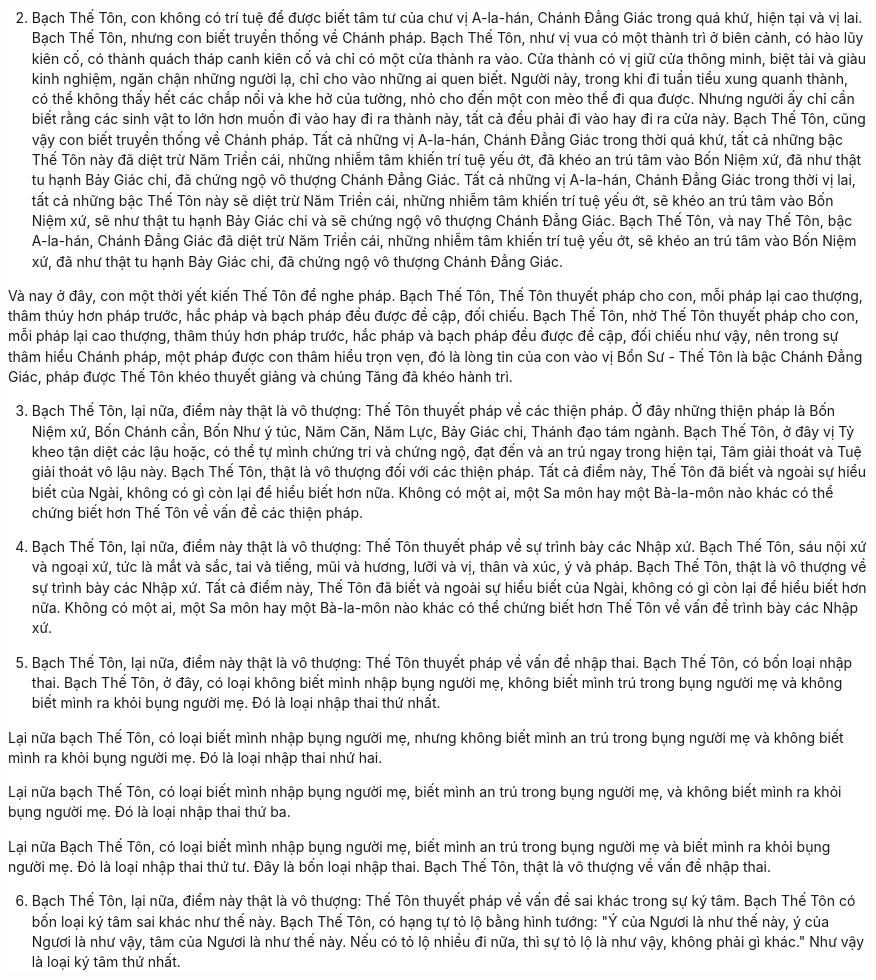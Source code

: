 2. Bạch Thế Tôn, con không có trí tuệ để được biết tâm tư của chư vị A-la-hán, Chánh Ðẳng Giác trong quá khứ, hiện tại và vị lai. Bạch Thế Tôn, nhưng con biết truyền thống về Chánh pháp. Bạch Thế Tôn, như vị vua có một thành trì ở biên cảnh, có hào lũy kiên cố, có thành quách tháp canh kiên cố và chỉ có một cửa thành ra vào. Cửa thành có vị giữ cửa thông minh, biệt tài và giàu kinh nghiệm, ngăn chận những người lạ, chỉ cho vào những ai quen biết. Người này, trong khi đi tuần tiểu xung quanh thành, có thể không thấy hết các chắp nối và khe hở của tường, nhỏ cho đến một con mèo thể đi qua được. Nhưng người ấy chỉ cần biết rằng các sinh vật to lớn hơn muốn đi vào hay đi ra thành này, tất cả đều phải đi vào hay đi ra cửa này. Bạch Thế Tôn, cũng vậy con biết truyền thống về Chánh pháp. Tất cả những vị A-la-hán, Chánh Ðẳng Giác trong thời quá khứ, tất cả những bậc Thế Tôn này đã diệt trừ Năm Triền cái, những nhiễm tâm khiến trí tuệ yếu ớt, đã khéo an trú tâm vào Bốn Niệm xứ, đã như thật tu hạnh Bảy Giác chi, đã chứng ngộ vô thượng Chánh Ðẳng Giác. Tất cả những vị A-la-hán, Chánh Ðẳng Giác trong thời vị lai, tất cả những bậc Thế Tôn này sẽ diệt trừ Năm Triền cái, những nhiễm tâm khiến trí tuệ yếu ớt, sẽ khéo an trú tâm vào Bốn Niệm xứ, sẽ như thật tu hạnh Bảy Giác chi và sẽ chứng ngộ vô thượng Chánh Ðẳng Giác. Bạch Thế Tôn, và nay Thế Tôn, bậc A-la-hán, Chánh Ðẳng Giác đã diệt trừ Năm Triền cái, những nhiễm tâm khiến trí tuệ yếu ớt, sẽ khéo an trú tâm vào Bốn Niệm xứ, đã như thật tu hạnh Bảy Giác chi, đã chứng ngộ vô thượng Chánh Ðẳng Giác.

Và nay ở đây, con một thời yết kiến Thế Tôn để nghe pháp. Bạch Thế Tôn, Thế Tôn thuyết pháp cho con, mỗi pháp lại cao thượng, thâm thúy hơn pháp trước, hắc pháp và bạch pháp đều được đề cập, đối chiếu. Bạch Thế Tôn, nhờ Thế Tôn thuyết pháp cho con, mỗi pháp lại cao thượng, thâm thúy hơn pháp trước, hắc pháp và bạch pháp đều được đề cập, đối chiếu như vậy, nên trong sự thâm hiểu Chánh pháp, một pháp được con thâm hiểu trọn vẹn, đó là lòng tin của con vào vị Bổn Sư - Thế Tôn là bậc Chánh Ðẳng Giác, pháp được Thế Tôn khéo thuyết giảng và chúng Tăng đã khéo hành trì.

3. Bạch Thế Tôn, lại nữa, điểm này thật là vô thượng: Thế Tôn thuyết pháp về các thiện pháp. Ở đây những thiện pháp là Bốn Niệm xứ, Bốn Chánh cần, Bốn Như ý túc, Năm Căn, Năm Lực, Bảy Giác chi, Thánh đạo tám ngành. Bạch Thế Tôn, ở đây vị Tỷ kheo tận diệt các lậu hoặc, có thể tự mình chứng tri và chứng ngộ, đạt đến và an trú ngay trong hiện tại, Tâm giải thoát và Tuệ giải thoát vô lậu này. Bạch Thế Tôn, thật là vô thượng đối với các thiện pháp. Tất cả điểm này, Thế Tôn đã biết và ngoài sự hiểu biết của Ngài, không có gì còn lại để hiểu biết hơn nữa. Không có một ai, một Sa môn hay một Bà-la-môn nào khác có thể chứng biết hơn Thế Tôn về vấn đề các thiện pháp.

4. Bạch Thế Tôn, lại nữa, điểm này thật là vô thượng: Thế Tôn thuyết pháp về sự trình bày các Nhập xứ. Bạch Thế Tôn, sáu nội xứ và ngoại xứ, tức là mắt và sắc, tai và tiếng, mũi và hương, lưỡi và vị, thân và xúc, ý và pháp. Bạch Thế Tôn, thật là vô thượng về sự trình bày các Nhập xứ. Tất cả điểm này, Thế Tôn đã biết và ngoài sự hiểu biết của Ngài, không có gì còn lại để hiểu biết hơn nữa. Không có một ai, một Sa môn hay một Bà-la-môn nào khác có thể chứng biết hơn Thế Tôn về vấn đề trình bày các Nhập xứ.

5. Bạch Thế Tôn, lại nữa, điểm này thật là vô thượng: Thế Tôn thuyết pháp về vấn đề nhập thai. Bạch Thế Tôn, có bốn loại nhập thai. Bạch Thế Tôn, ở đây, có loại không biết mình nhập bụng người mẹ, không biết mình trú trong bụng người mẹ và không biết mình ra khỏi bụng người mẹ. Ðó là loại nhập thai thứ nhất.

Lại nữa bạch Thế Tôn, có loại biết mình nhập bụng người mẹ, nhưng không biết mình an trú trong bụng người mẹ và không biết mình ra khỏi bụng người mẹ. Ðó là loại nhập thai nhứ hai.

Lại nữa bạch Thế Tôn, có loại biết mình nhập bụng người mẹ, biết mình an trú trong bụng người mẹ, và không biết mình ra khỏi bụng người mẹ. Ðó là loại nhập thai thứ ba.

Lại nữa Bạch Thế Tôn, có loại biết mình nhập bụng người mẹ, biết mình an trú trong bụng người mẹ và biết mình ra khỏi bụng người mẹ. Ðó là loại nhập thai thứ tư. Ðây là bốn loại nhập thai. Bạch Thế Tôn, thật là vô thượng về vấn đề nhập thai.

6. Bạch Thế Tôn, lại nữa, điểm này thật là vô thượng: Thế Tôn thuyết pháp về vấn đề sai khác trong sự ký tâm. Bạch Thế Tôn có bốn loại ký tâm sai khác như thế này. Bạch Thế Tôn, có hạng tự tỏ lộ bằng hình tướng: "Ý của Ngươi là như thế này, ý của Ngươi là như vậy, tâm của Ngươi là như thế này. Nếu có tỏ lộ nhiều đi nữa, thì sự tỏ lộ là như vậy, không phải gì khác." Như vậy là loại ký tâm thứ nhất.
